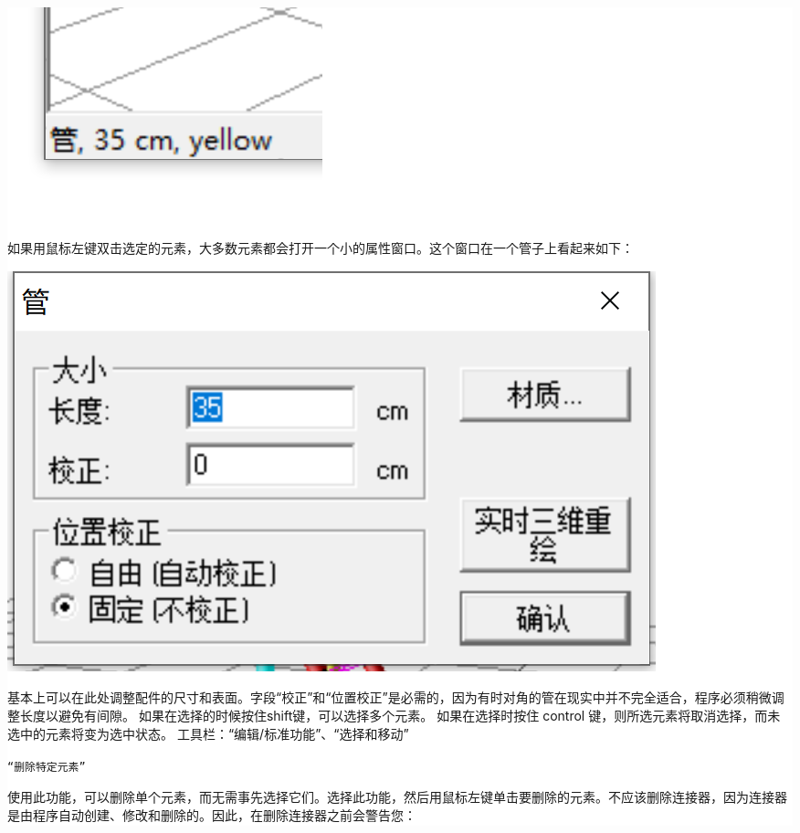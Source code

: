 ![Alt text](./img/1685453989428.png)

如果用鼠标左键双击选定的元素，大多数元素都会打开一个小的属性窗口。这个窗口在一个管子上看起来如下：

![Alt text](./img/1685454003145.png)

基本上可以在此处调整配件的尺寸和表面。字段“校正”和“位置校正”是必需的，因为有时对角的管在现实中并不完全适合，程序必须稍微调整长度以避免有间隙。
如果在选择的时候按住shift键，可以选择多个元素。
如果在选择时按住 control 键，则所选元素将取消选择，而未选中的元素将变为选中状态。
工具栏：“编辑/标准功能”、“选择和移动”


`“删除特定元素”`

使用此功能，可以删除单个元素，而无需事先选择它们。选择此功能，然后用鼠标左键单击要删除的元素。不应该删除连接器，因为连接器是由程序自动创建、修改和删除的。因此，在删除连接器之前会警告您：

